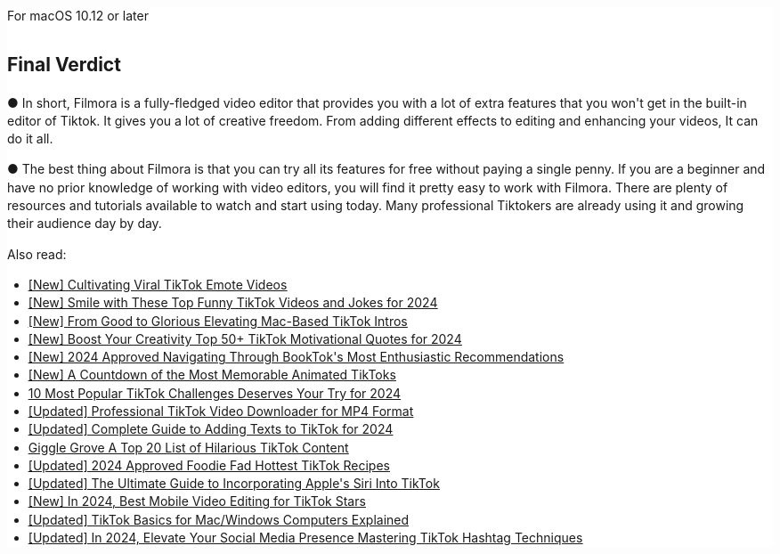 For macOS 10.12 or later

## Final Verdict

**●** In short, Filmora is a fully-fledged video editor that provides you with a lot of extra features that you won't get in the built-in editor of Tiktok. It gives you a lot of creative freedom. From adding different effects to editing and enhancing your videos, It can do it all.

**●** The best thing about Filmora is that you can try all its features for free without paying a single penny. If you are a beginner and have no prior knowledge of working with video editors, you will find it pretty easy to work with Filmora. There are plenty of resources and tutorials available to watch and start using today. Many professional Tiktokers are already using it and growing their audience day by day.

<ins class="adsbygoogle"
     style="display:block"
     data-ad-format="autorelaxed"
     data-ad-client="ca-pub-7571918770474297"
     data-ad-slot="1223367746"></ins>

<ins class="adsbygoogle"
     style="display:block"
     data-ad-client="ca-pub-7571918770474297"
     data-ad-slot="8358498916"
     data-ad-format="auto"
     data-full-width-responsive="true"></ins>

<span class="atpl-alsoreadstyle">Also read:</span>
<div><ul>
<li><a href="https://tiktok-clips.techidaily.com/new-cultivating-viral-tiktok-emote-videos/"><u>[New] Cultivating Viral TikTok Emote Videos</u></a></li>
<li><a href="https://tiktok-clips.techidaily.com/new-smile-with-these-top-funny-tiktok-videos-and-jokes-for-2024/"><u>[New] Smile with These  Top Funny TikTok Videos and Jokes for 2024</u></a></li>
<li><a href="https://tiktok-clips.techidaily.com/new-from-good-to-glorious-elevating-mac-based-tiktok-intros/"><u>[New] From Good to Glorious  Elevating Mac-Based TikTok Intros</u></a></li>
<li><a href="https://tiktok-clips.techidaily.com/new-boost-your-creativity-top-50plus-tiktok-motivational-quotes-for-2024/"><u>[New] Boost Your Creativity  Top 50+ TikTok Motivational Quotes for 2024</u></a></li>
<li><a href="https://tiktok-clips.techidaily.com/new-2024-approved-navigating-through-booktoks-most-enthusiastic-recommendations/"><u>[New] 2024 Approved  Navigating Through BookTok's Most Enthusiastic Recommendations</u></a></li>
<li><a href="https://tiktok-clips.techidaily.com/new-a-countdown-of-the-most-memorable-animated-tiktoks/"><u>[New] A Countdown of the Most Memorable Animated TikToks</u></a></li>
<li><a href="https://tiktok-clips.techidaily.com/10-most-popular-tiktok-challenges-deserves-your-try-for-2024/"><u>10 Most Popular TikTok Challenges Deserves Your Try for 2024</u></a></li>
<li><a href="https://tiktok-clips.techidaily.com/updated-professional-tiktok-video-downloader-for-mp4-format/"><u>[Updated] Professional TikTok Video Downloader for MP4 Format</u></a></li>
<li><a href="https://tiktok-clips.techidaily.com/updated-complete-guide-to-adding-texts-to-tiktok-for-2024/"><u>[Updated] Complete Guide to Adding Texts to TikTok for 2024</u></a></li>
<li><a href="https://tiktok-clips.techidaily.com/giggle-grove-a-top-20-list-of-hilarious-tiktok-content/"><u>Giggle Grove  A Top 20 List of Hilarious TikTok Content</u></a></li>
<li><a href="https://tiktok-clips.techidaily.com/updated-2024-approved-foodie-fad-hottest-tiktok-recipes/"><u>[Updated] 2024 Approved  Foodie Fad  Hottest TikTok Recipes</u></a></li>
<li><a href="https://tiktok-clips.techidaily.com/updated-the-ultimate-guide-to-incorporating-apples-siri-into-tiktok/"><u>[Updated] The Ultimate Guide to Incorporating Apple's Siri Into TikTok</u></a></li>
<li><a href="https://tiktok-clips.techidaily.com/new-in-2024-best-mobile-video-editing-for-tiktok-stars/"><u>[New] In 2024, Best Mobile Video Editing for TikTok Stars</u></a></li>
<li><a href="https://tiktok-clips.techidaily.com/updated-tiktok-basics-for-macwindows-computers-explained/"><u>[Updated] TikTok Basics for Mac/Windows Computers Explained</u></a></li>
<li><a href="https://tiktok-clips.techidaily.com/updated-in-2024-elevate-your-social-media-presence-mastering-tiktok-hashtag-techniques/"><u>[Updated] In 2024, Elevate Your Social Media Presence  Mastering TikTok Hashtag Techniques</u></a></li>
